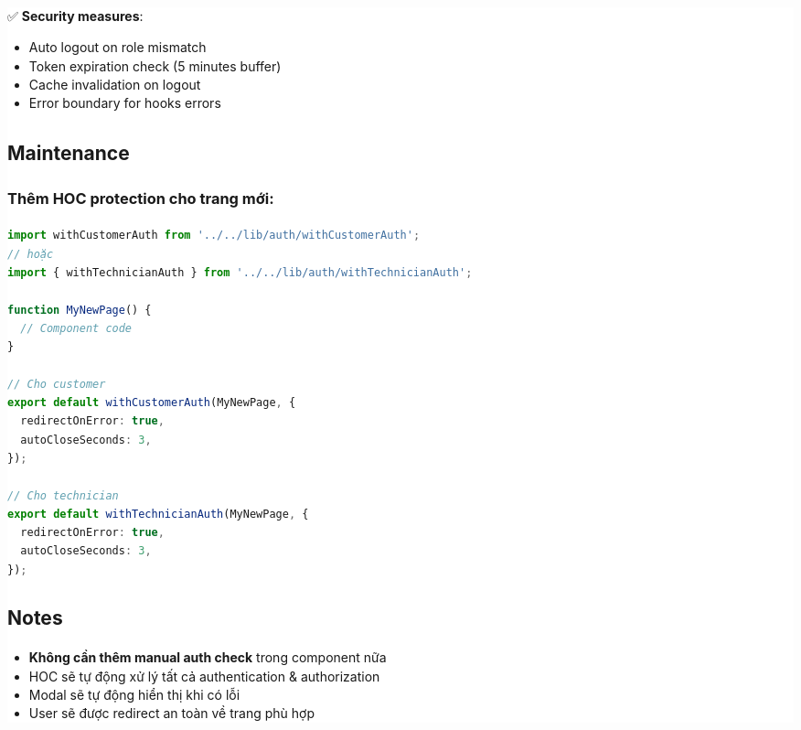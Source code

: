 ✅ **Security measures**:
- Auto logout on role mismatch
- Token expiration check (5 minutes buffer)
- Cache invalidation on logout
- Error boundary for hooks errors

## Maintenance

### Thêm HOC protection cho trang mới:

```typescript
import withCustomerAuth from '../../lib/auth/withCustomerAuth';
// hoặc
import { withTechnicianAuth } from '../../lib/auth/withTechnicianAuth';

function MyNewPage() {
  // Component code
}

// Cho customer
export default withCustomerAuth(MyNewPage, {
  redirectOnError: true,
  autoCloseSeconds: 3,
});

// Cho technician
export default withTechnicianAuth(MyNewPage, {
  redirectOnError: true,
  autoCloseSeconds: 3,
});
```

## Notes

- **Không cần thêm manual auth check** trong component nữa
- HOC sẽ tự động xử lý tất cả authentication & authorization
- Modal sẽ tự động hiển thị khi có lỗi
- User sẽ được redirect an toàn về trang phù hợp
